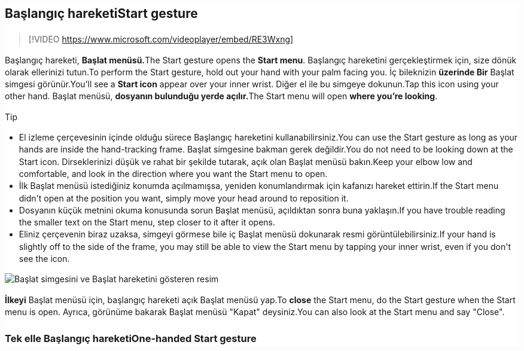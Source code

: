 ## <a name="start-gesture"></a><span data-ttu-id="a42e3-157">Başlangıç hareketi</span><span class="sxs-lookup"><span data-stu-id="a42e3-157">Start gesture</span></span>

> [!VIDEO https://www.microsoft.com/videoplayer/embed/RE3Wxng]

<span data-ttu-id="a42e3-158">Başlangıç hareketi, **Başlat menüsü.**</span><span class="sxs-lookup"><span data-stu-id="a42e3-158">The Start gesture opens the **Start menu**.</span></span>  <span data-ttu-id="a42e3-159">Başlangıç hareketini gerçekleştirmek için, size dönük olarak ellerinizi tutun.</span><span class="sxs-lookup"><span data-stu-id="a42e3-159">To perform the Start gesture, hold out your hand with your palm facing you.</span></span> <span data-ttu-id="a42e3-160">İç bileknizin **üzerinde Bir** Başlat simgesi görünür.</span><span class="sxs-lookup"><span data-stu-id="a42e3-160">You’ll see a **Start icon** appear over your inner wrist.</span></span> <span data-ttu-id="a42e3-161">Diğer el ile bu simgeye dokunun.</span><span class="sxs-lookup"><span data-stu-id="a42e3-161">Tap this icon using your other hand.</span></span>  <span data-ttu-id="a42e3-162">Başlat menüsü, **dosyanın bulunduğu yerde açılır.**</span><span class="sxs-lookup"><span data-stu-id="a42e3-162">The Start menu will open **where you’re looking**.</span></span>

> [!TIP]
>
> - <span data-ttu-id="a42e3-163">El izleme çerçevesinin içinde olduğu sürece Başlangıç hareketini kullanabilirsiniz.</span><span class="sxs-lookup"><span data-stu-id="a42e3-163">You can use the Start gesture as long as your hands are inside the hand-tracking frame.</span></span>  <span data-ttu-id="a42e3-164">Başlat simgesine bakman gerek değildir.</span><span class="sxs-lookup"><span data-stu-id="a42e3-164">You do not need to be looking down at the Start icon.</span></span> <span data-ttu-id="a42e3-165">Dirseklerinizi düşük ve rahat bir şekilde tutarak, açık olan Başlat menüsü bakın.</span><span class="sxs-lookup"><span data-stu-id="a42e3-165">Keep your elbow low and comfortable, and look in the direction where you want the Start menu to open.</span></span>
> - <span data-ttu-id="a42e3-166">İlk Başlat menüsü istediğiniz konumda açılmamışsa, yeniden konumlandırmak için kafanızı hareket ettirin.</span><span class="sxs-lookup"><span data-stu-id="a42e3-166">If the Start menu didn't open at the position you want, simply move your head around to reposition it.</span></span>
> - <span data-ttu-id="a42e3-167">Dosyanın küçük metnini okuma konusunda sorun Başlat menüsü, açıldıktan sonra buna yaklaşın.</span><span class="sxs-lookup"><span data-stu-id="a42e3-167">If you have trouble reading the smaller text on the Start menu, step closer to it after it opens.</span></span>
> - <span data-ttu-id="a42e3-168">Eliniz çerçevenin biraz uzaksa, simgeyi görmese bile iç Başlat menüsü dokunarak resmi görüntülebilirsiniz.</span><span class="sxs-lookup"><span data-stu-id="a42e3-168">If your hand is slightly off to the side of the frame, you may still be able to view the Start menu by tapping your inner wrist, even if you don't see the icon.</span></span>

![Başlat simgesini ve Başlat hareketini gösteren resim](./images/hololens-2-start-gesture.png)

<span data-ttu-id="a42e3-170">**İlkeyi** Başlat menüsü için, başlangıç hareketi açık Başlat menüsü yap.</span><span class="sxs-lookup"><span data-stu-id="a42e3-170">To **close** the Start menu, do the Start gesture when the Start menu is open.</span></span>  <span data-ttu-id="a42e3-171">Ayrıca, görünüme bakarak Başlat menüsü "Kapat" deysiniz.</span><span class="sxs-lookup"><span data-stu-id="a42e3-171">You can also look at the Start menu and say "Close".</span></span>

### <a name="one-handed-start-gesture"></a><span data-ttu-id="a42e3-172">Tek elle Başlangıç hareketi</span><span class="sxs-lookup"><span data-stu-id="a42e3-172">One-handed Start gesture</span></span>
